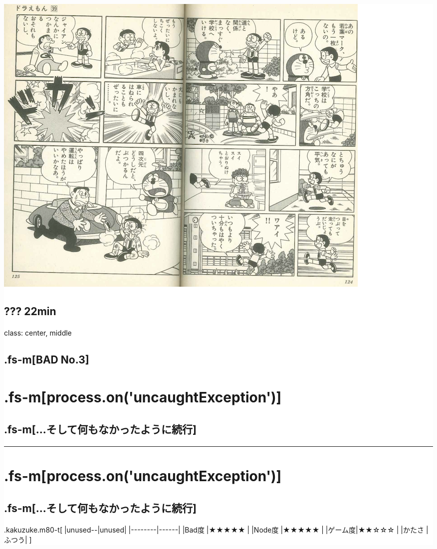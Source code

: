 ![](./img/dora.png)

???
22min
---
class: center, middle
## .fs-m[BAD No.3]
# .fs-m[process.on('uncaughtException')]
## .fs-m[...そして何もなかったように続行]

---
# .fs-m[process.on('uncaughtException')]
## .fs-m[...そして何もなかったように続行]
.kakuzuke.m80-t[
|unused--|unused|
|--------|------|
|Bad度   |★★★★★ |
|Node度  |★★★★★ |
|ゲーム度|★★☆☆☆ |
|かたさ  |ふつう|
]
